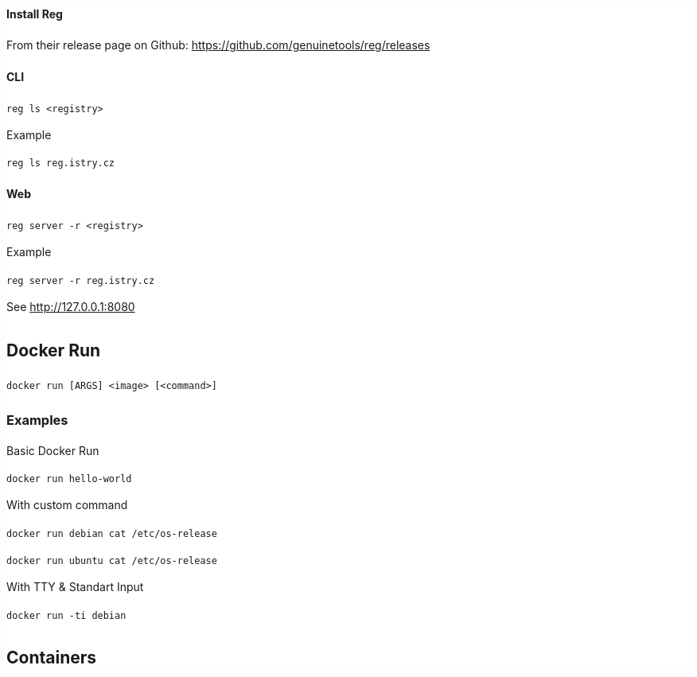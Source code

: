 #### Install Reg

From their release page on Github: <https://github.com/genuinetools/reg/releases>

#### CLI

```
reg ls <registry>
```

Example

```
reg ls reg.istry.cz
```

#### Web

```
reg server -r <registry>
```

Example

```
reg server -r reg.istry.cz
```

See <http://127.0.0.1:8080>

## Docker Run

```
docker run [ARGS] <image> [<command>]
```

### Examples

Basic Docker Run

```
docker run hello-world
```

With custom command

```
docker run debian cat /etc/os-release
```

```
docker run ubuntu cat /etc/os-release
```

With TTY & Standart Input

```
docker run -ti debian
```

## Containers
